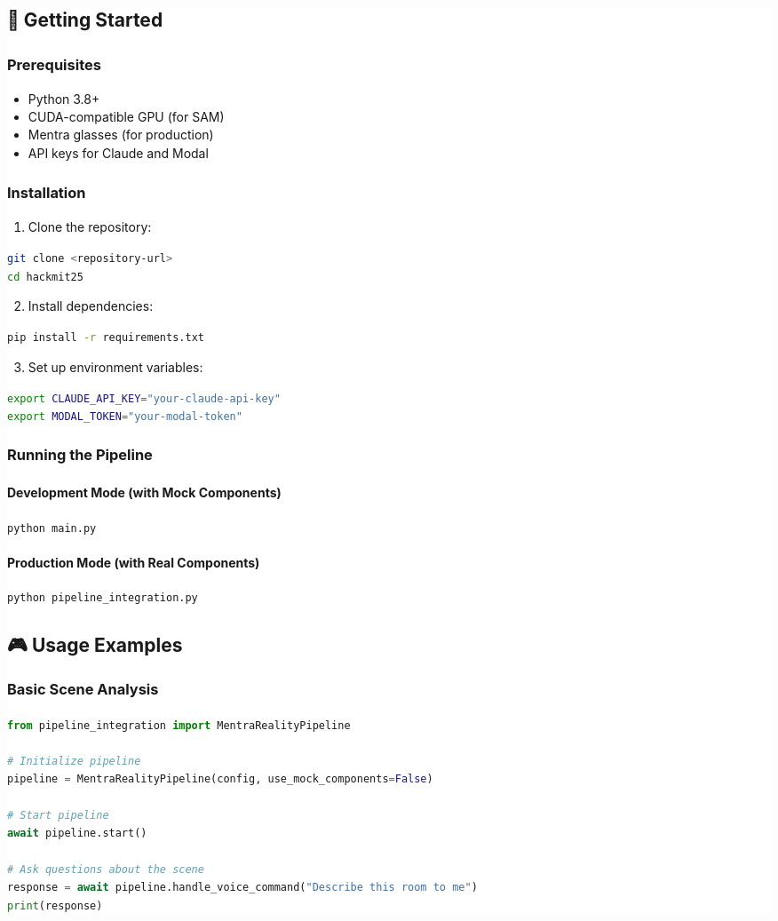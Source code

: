 ## 🚀 Getting Started

### Prerequisites

- Python 3.8+
- CUDA-compatible GPU (for SAM)
- Mentra glasses (for production)
- API keys for Claude and Modal

### Installation

1. Clone the repository:
```bash
git clone <repository-url>
cd hackmit25
```

2. Install dependencies:
```bash
pip install -r requirements.txt
```

3. Set up environment variables:
```bash
export CLAUDE_API_KEY="your-claude-api-key"
export MODAL_TOKEN="your-modal-token"
```

### Running the Pipeline

#### Development Mode (with Mock Components)
```bash
python main.py
```

#### Production Mode (with Real Components)
```bash
python pipeline_integration.py
```

## 🎮 Usage Examples

### Basic Scene Analysis
```python
from pipeline_integration import MentraRealityPipeline

# Initialize pipeline
pipeline = MentraRealityPipeline(config, use_mock_components=False)

# Start pipeline
await pipeline.start()

# Ask questions about the scene
response = await pipeline.handle_voice_command("Describe this room to me")
print(response)
```
